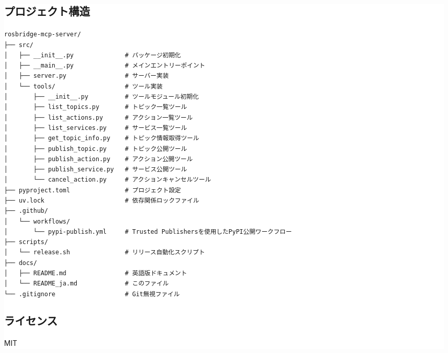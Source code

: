 ## プロジェクト構造

```
rosbridge-mcp-server/
├── src/
│   ├── __init__.py              # パッケージ初期化
│   ├── __main__.py              # メインエントリーポイント
│   ├── server.py                # サーバー実装
│   └── tools/                   # ツール実装
│       ├── __init__.py          # ツールモジュール初期化
│       ├── list_topics.py       # トピック一覧ツール
│       ├── list_actions.py      # アクション一覧ツール
│       ├── list_services.py     # サービス一覧ツール
│       ├── get_topic_info.py    # トピック情報取得ツール
│       ├── publish_topic.py     # トピック公開ツール
│       ├── publish_action.py    # アクション公開ツール
│       ├── publish_service.py   # サービス公開ツール
│       └── cancel_action.py     # アクションキャンセルツール
├── pyproject.toml               # プロジェクト設定
├── uv.lock                      # 依存関係ロックファイル
├── .github/
│   └── workflows/
│       └── pypi-publish.yml     # Trusted Publishersを使用したPyPI公開ワークフロー
├── scripts/
│   └── release.sh               # リリース自動化スクリプト
├── docs/
│   ├── README.md                # 英語版ドキュメント
│   └── README_ja.md             # このファイル
└── .gitignore                   # Git無視ファイル
```

## ライセンス

MIT
